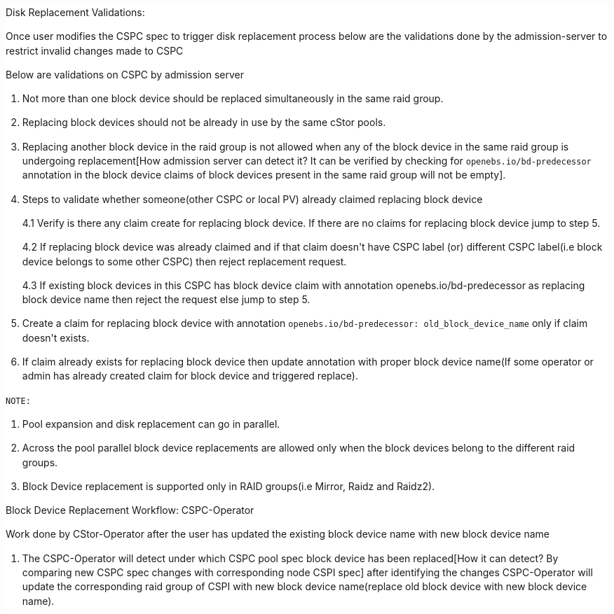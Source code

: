 Disk Replacement Validations:

Once user modifies the CSPC spec to trigger disk replacement process below are
the validations done by the admission-server to restrict invalid changes made to
CSPC

Below are validations on CSPC by admission server

1. Not more than one block device should be replaced simultaneously in the same
   raid group.

2. Replacing block devices should not be already in use by the same cStor pools.

3. Replacing another block device in the raid group is not allowed when any
   of the block device in the same raid group is undergoing replacement[How
   admission server can detect it? It can be verified by checking for
   `openebs.io/bd-predecessor` annotation in the block device claims of block
   devices present in the same raid group will not be empty].

4. Steps to validate whether someone(other CSPC or local PV) already claimed
   replacing block device

   4.1 Verify is there any claim create for replacing block device. If there are
       no claims for replacing block device jump to step 5.

   4.2 If replacing block device was already claimed and if that claim doesn't
       have CSPC label (or) different CSPC label(i.e block device belongs to
       some other CSPC) then reject replacement request.

   4.3 If existing block devices in this CSPC has block device claim with
       annotation openebs.io/bd-predecessor as replacing block device name then
       reject the request else jump to step 5.

5. Create a claim for replacing block device with annotation
   `openebs.io/bd-predecessor: old_block_device_name` only if claim doesn't
   exists.

6. If claim already exists for replacing block device then update annotation
   with proper block device name(If some operator or admin has already created
   claim for block device and triggered replace).

`NOTE:`
1. Pool expansion and disk replacement can go in parallel.

2. Across the pool parallel block device replacements are allowed only when the
   block devices belong to the different raid groups.

3. Block Device replacement is supported only in RAID groups(i.e Mirror, Raidz
   and Raidz2).

Block Device Replacement Workflow: CSPC-Operator

Work done by CStor-Operator after the user has updated the existing block device
name with new block device name

1. The CSPC-Operator will detect under which CSPC pool spec block device has been
   replaced[How it can detect? By comparing new CSPC spec changes with corresponding
   node CSPI spec] after identifying the changes CSPC-Operator will update the
   corresponding raid group of CSPI with new block device name(replace old block
   device with new block device name).
